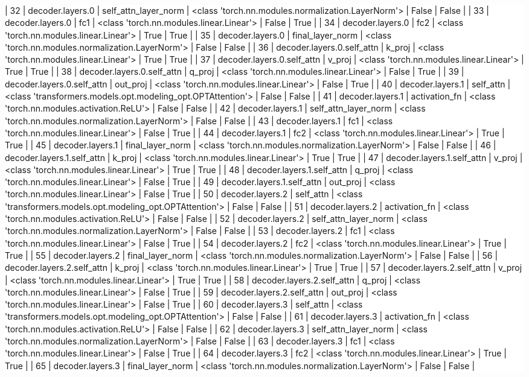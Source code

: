 |  32 | decoder.layers.0            | self_attn_layer_norm | <class 'torch.nn.modules.normalization.LayerNorm'>                           | False           | False       |
|  33 | decoder.layers.0            | fc1                  | <class 'torch.nn.modules.linear.Linear'>                                     | False           | True        |
|  34 | decoder.layers.0            | fc2                  | <class 'torch.nn.modules.linear.Linear'>                                     | True            | True        |
|  35 | decoder.layers.0            | final_layer_norm     | <class 'torch.nn.modules.normalization.LayerNorm'>                           | False           | False       |
|  36 | decoder.layers.0.self_attn  | k_proj               | <class 'torch.nn.modules.linear.Linear'>                                     | True            | True        |
|  37 | decoder.layers.0.self_attn  | v_proj               | <class 'torch.nn.modules.linear.Linear'>                                     | True            | True        |
|  38 | decoder.layers.0.self_attn  | q_proj               | <class 'torch.nn.modules.linear.Linear'>                                     | False           | True        |
|  39 | decoder.layers.0.self_attn  | out_proj             | <class 'torch.nn.modules.linear.Linear'>                                     | False           | True        |
|  40 | decoder.layers.1            | self_attn            | <class 'transformers.models.opt.modeling_opt.OPTAttention'>                  | False           | False       |
|  41 | decoder.layers.1            | activation_fn        | <class 'torch.nn.modules.activation.ReLU'>                                   | False           | False       |
|  42 | decoder.layers.1            | self_attn_layer_norm | <class 'torch.nn.modules.normalization.LayerNorm'>                           | False           | False       |
|  43 | decoder.layers.1            | fc1                  | <class 'torch.nn.modules.linear.Linear'>                                     | False           | True        |
|  44 | decoder.layers.1            | fc2                  | <class 'torch.nn.modules.linear.Linear'>                                     | True            | True        |
|  45 | decoder.layers.1            | final_layer_norm     | <class 'torch.nn.modules.normalization.LayerNorm'>                           | False           | False       |
|  46 | decoder.layers.1.self_attn  | k_proj               | <class 'torch.nn.modules.linear.Linear'>                                     | True            | True        |
|  47 | decoder.layers.1.self_attn  | v_proj               | <class 'torch.nn.modules.linear.Linear'>                                     | True            | True        |
|  48 | decoder.layers.1.self_attn  | q_proj               | <class 'torch.nn.modules.linear.Linear'>                                     | False           | True        |
|  49 | decoder.layers.1.self_attn  | out_proj             | <class 'torch.nn.modules.linear.Linear'>                                     | False           | True        |
|  50 | decoder.layers.2            | self_attn            | <class 'transformers.models.opt.modeling_opt.OPTAttention'>                  | False           | False       |
|  51 | decoder.layers.2            | activation_fn        | <class 'torch.nn.modules.activation.ReLU'>                                   | False           | False       |
|  52 | decoder.layers.2            | self_attn_layer_norm | <class 'torch.nn.modules.normalization.LayerNorm'>                           | False           | False       |
|  53 | decoder.layers.2            | fc1                  | <class 'torch.nn.modules.linear.Linear'>                                     | False           | True        |
|  54 | decoder.layers.2            | fc2                  | <class 'torch.nn.modules.linear.Linear'>                                     | True            | True        |
|  55 | decoder.layers.2            | final_layer_norm     | <class 'torch.nn.modules.normalization.LayerNorm'>                           | False           | False       |
|  56 | decoder.layers.2.self_attn  | k_proj               | <class 'torch.nn.modules.linear.Linear'>                                     | True            | True        |
|  57 | decoder.layers.2.self_attn  | v_proj               | <class 'torch.nn.modules.linear.Linear'>                                     | True            | True        |
|  58 | decoder.layers.2.self_attn  | q_proj               | <class 'torch.nn.modules.linear.Linear'>                                     | False           | True        |
|  59 | decoder.layers.2.self_attn  | out_proj             | <class 'torch.nn.modules.linear.Linear'>                                     | False           | True        |
|  60 | decoder.layers.3            | self_attn            | <class 'transformers.models.opt.modeling_opt.OPTAttention'>                  | False           | False       |
|  61 | decoder.layers.3            | activation_fn        | <class 'torch.nn.modules.activation.ReLU'>                                   | False           | False       |
|  62 | decoder.layers.3            | self_attn_layer_norm | <class 'torch.nn.modules.normalization.LayerNorm'>                           | False           | False       |
|  63 | decoder.layers.3            | fc1                  | <class 'torch.nn.modules.linear.Linear'>                                     | False           | True        |
|  64 | decoder.layers.3            | fc2                  | <class 'torch.nn.modules.linear.Linear'>                                     | True            | True        |
|  65 | decoder.layers.3            | final_layer_norm     | <class 'torch.nn.modules.normalization.LayerNorm'>                           | False           | False       |
